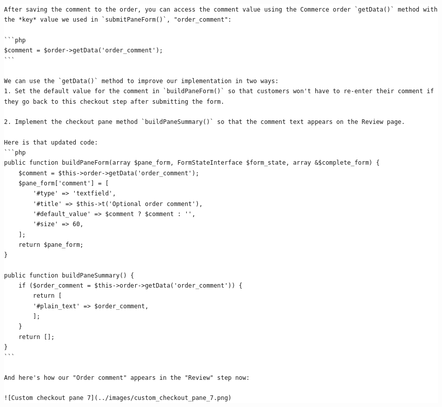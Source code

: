     After saving the comment to the order, you can access the comment value using the Commerce order `getData()` method with the *key* value we used in `submitPaneForm()`, "order_comment":

    ```php
    $comment = $order->getData('order_comment');
    ```

    We can use the `getData()` method to improve our implementation in two ways:
    1. Set the default value for the comment in `buildPaneForm()` so that customers won't have to re-enter their comment if they go back to this checkout step after submitting the form.

    2. Implement the checkout pane method `buildPaneSummary()` so that the comment text appears on the Review page.

    Here is that updated code:
    ```php
    public function buildPaneForm(array $pane_form, FormStateInterface $form_state, array &$complete_form) {
        $comment = $this->order->getData('order_comment');
        $pane_form['comment'] = [
            '#type' => 'textfield',
            '#title' => $this->t('Optional order comment'),
            '#default_value' => $comment ? $comment : '',
            '#size' => 60,
        ];
        return $pane_form;
    }

    public function buildPaneSummary() {
        if ($order_comment = $this->order->getData('order_comment')) {
            return [
            '#plain_text' => $order_comment,
            ];
        }
        return [];
    }
    ```

    And here's how our "Order comment" appears in the "Review" step now:

    ![Custom checkout pane 7](../images/custom_checkout_pane_7.png)


[annotation-based plugins]: https://www.drupal.org/docs/8/api/plugin-api/annotations-based-plugins
[form display mode]: https://www.drupal.org/node/2511722
[EntityFormDisplay]: https://api.drupal.org/api/drupal/core%21lib%21Drupal%21Core%21Entity%21Entity%21EntityFormDisplay.php/class/EntityFormDisplay/8.8.x
[Form and render elements]: https://api.drupal.org/api/drupal/elements/8.8.x